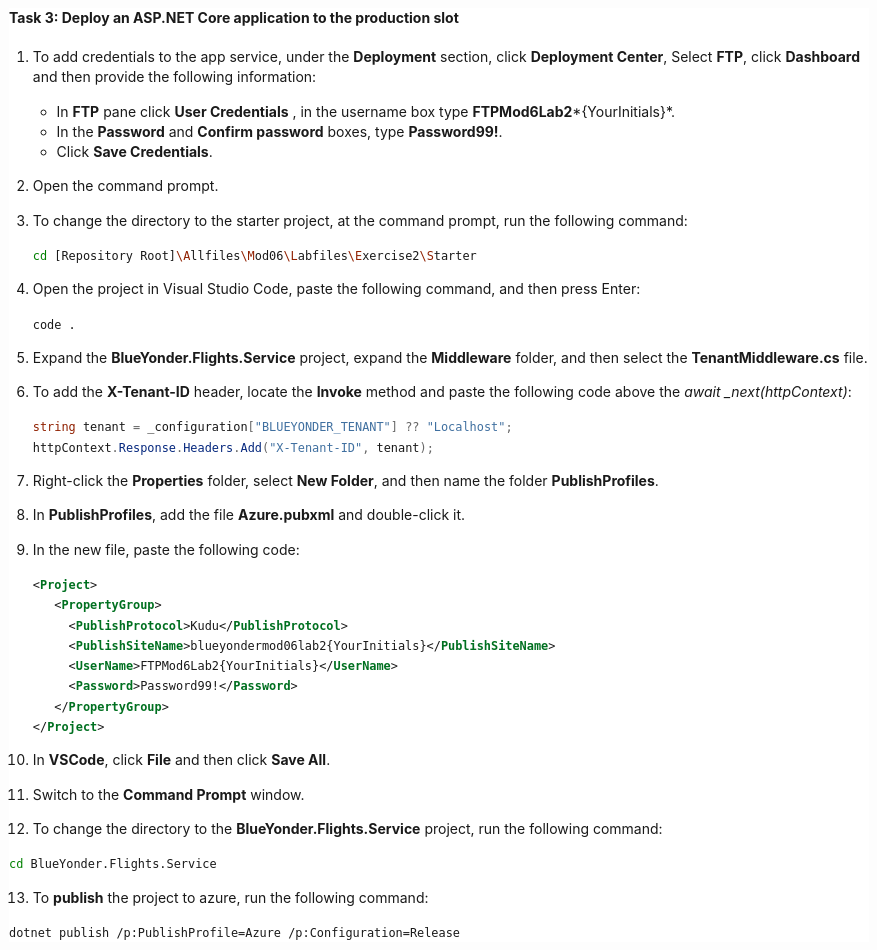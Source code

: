 #### Task 3: Deploy an ASP.NET Core application to the production slot

1. To add credentials to the app service, under the **Deployment** section, click **Deployment Center**, Select **FTP**, click **Dashboard** and then provide the following information:
   - In **FTP** pane click **User Credentials** , in the username box type **FTPMod6Lab2***{YourInitials}*.
   - In the **Password** and **Confirm password** boxes, type **Password99!**.
   - Click **Save Credentials**.

2. Open the command prompt.
3. To change the directory to the starter project, at the command prompt, run the following command:
   ```bash
   cd [Repository Root]\Allfiles\Mod06\Labfiles\Exercise2\Starter
   ```
4. Open the project in Visual Studio Code, paste the following command, and then press Enter:
   ```bash
   code .
   ```
5. Expand the **BlueYonder.Flights.Service** project, expand the **Middleware** folder, and then select the **TenantMiddleware.cs** file.
6. To add the **X-Tenant-ID** header, locate the **Invoke** method and paste the following code above the *await _next(httpContext)*:
   ```cs
   string tenant = _configuration["BLUEYONDER_TENANT"] ?? "Localhost";
   httpContext.Response.Headers.Add("X-Tenant-ID", tenant);
   ```
7. Right-click the **Properties** folder, select **New Folder**, and then name the folder **PublishProfiles**.
8. In **PublishProfiles**, add the file **Azure.pubxml** and double-click it.
9. In the new file, paste the following code:
   ```xml
   <Project>
      <PropertyGroup>
        <PublishProtocol>Kudu</PublishProtocol>
        <PublishSiteName>blueyondermod06lab2{YourInitials}</PublishSiteName>
        <UserName>FTPMod6Lab2{YourInitials}</UserName>
        <Password>Password99!</Password>
      </PropertyGroup>
   </Project>
   ```
10. In **VSCode**, click **File** and then click **Save All**.
11. Switch to the **Command Prompt** window.
12. To change the directory to the **BlueYonder.Flights.Service** project, run the following command:
   ```bash
   cd BlueYonder.Flights.Service
   ```
13. To **publish** the project to azure, run the following command:
   ```bash
   dotnet publish /p:PublishProfile=Azure /p:Configuration=Release
   ```
